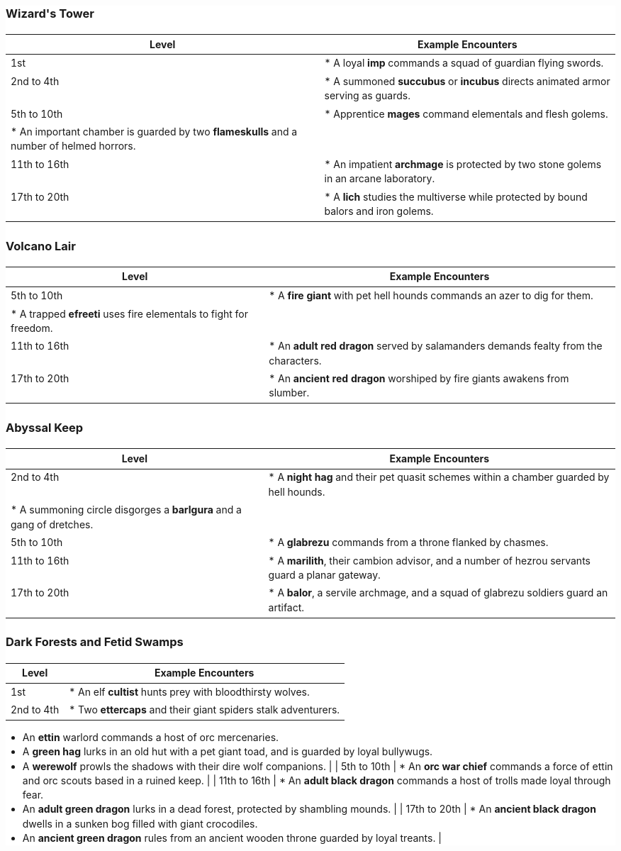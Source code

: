 ### Wizard's Tower

| Level        | Example Encounters                                                                                                                                       |
| ------------ | -------------------------------------------------------------------------------------------------------------------------------------------------------- |
| 1st          | *   A loyal **imp** commands a squad of guardian flying swords.                                                                                          |
| 2nd to 4th   | *   A summoned **succubus** or **incubus** directs animated armor serving as guards.                                                                     |
| 5th to 10th  | *   Apprentice **mages** command elementals and flesh golems.
*   An important chamber is guarded by two **flameskulls** and a number of helmed horrors. |
| 11th to 16th | *   An impatient **archmage** is protected by two stone golems in an arcane laboratory.                                                                  |
| 17th to 20th | *   A **lich** studies the multiverse while protected by bound balors and iron golems.                                                                   |

### Volcano Lair

| Level        | Example Encounters                                                                                                                               |
| ------------ | ------------------------------------------------------------------------------------------------------------------------------------------------ |
| 5th to 10th  | *   A **fire giant** with pet hell hounds commands an azer to dig for them.
*   A trapped **efreeti** uses fire elementals to fight for freedom. |
| 11th to 16th | *   An **adult red dragon** served by salamanders demands fealty from the characters.                                                            |
| 17th to 20th | *   An **ancient red dragon** worshiped by fire giants awakens from slumber.                                                                     |

### Abyssal Keep

| Level        | Example Encounters                                                                                                                                                |
| ------------ | ----------------------------------------------------------------------------------------------------------------------------------------------------------------- |
| 2nd to 4th   | *   A **night hag** and their pet quasit schemes within a chamber guarded by hell hounds.
*   A summoning circle disgorges a **barlgura** and a gang of dretches. |
| 5th to 10th  | *   A **glabrezu** commands from a throne flanked by chasmes.                                                                                                     |
| 11th to 16th | *   A **marilith**, their cambion advisor, and a number of hezrou servants guard a planar gateway.                                                                |
| 17th to 20th | *   A **balor**, a servile archmage, and a squad of glabrezu soldiers guard an artifact.                                                                          |

### Dark Forests and Fetid Swamps

| Level        | Example Encounters                                                                                                                                                                                                                                                                                     |
| ------------ | ------------------------------------------------------------------------------------------------------------------------------------------------------------------------------------------------------------------------------------------------------------------------------------------------------ |
| 1st          | *   An elf **cultist** hunts prey with bloodthirsty wolves.                                                                                                                                                                                                                                            |
| 2nd to 4th   | *   Two **ettercaps** and their giant spiders stalk adventurers.
*   An **ettin** warlord commands a host of orc mercenaries.
*   A **green hag** lurks in an old hut with a pet giant toad, and is guarded by loyal bullywugs.
*   A **werewolf** prowls the shadows with their dire wolf companions. |
| 5th to 10th  | *   An **orc war chief** commands a force of ettin and orc scouts based in a ruined keep.                                                                                                                                                                                                              |
| 11th to 16th | *   An **adult black dragon** commands a host of trolls made loyal through fear.
*   An **adult green dragon** lurks in a dead forest, protected by shambling mounds.                                                                                                                                  |
| 17th to 20th | *   An **ancient black dragon** dwells in a sunken bog filled with giant crocodiles.
*   An **ancient green dragon** rules from an ancient wooden throne guarded by loyal treants.                                                                                                                     |
